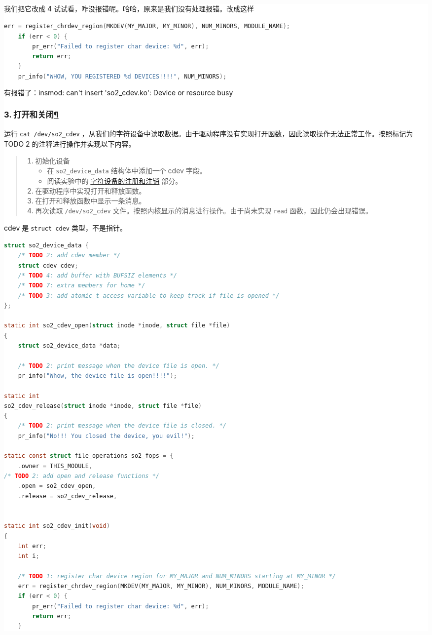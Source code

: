 我们把它改成 4 试试看，咋没报错呢。哈哈，原来是我们没有处理报错。改成这样

```c
err = register_chrdev_region(MKDEV(MY_MAJOR, MY_MINOR), NUM_MINORS, MODULE_NAME);
	if (err < 0) {
		pr_err("Failed to register char device: %d", err);
		return err;
	}
	pr_info("WHOW, YOU REGISTERED %d DEVICES!!!!", NUM_MINORS);
```

有报错了：insmod: can't insert 'so2_cdev.ko': Device or resource busy

### 3. 打开和关闭[¶](https://linux-kernel-labs-zh.xyz/labs/device_drivers.html#section-16)

运行 `cat /dev/so2_cdev` ，从我们的字符设备中读取数据。由于驱动程序没有实现打开函数，因此读取操作无法正常工作。按照标记为 TODO 2 的注释进行操作并实现以下内容。

> 1. 初始化设备
>    - 在 `so2_device_data` 结构体中添加一个 cdev 字段。
>    - 阅读实验中的 [字符设备的注册和注销](https://linux-kernel-labs-zh.xyz/labs/device_drivers.html#section-7) 部分。
> 2. 在驱动程序中实现打开和释放函数。
> 3. 在打开和释放函数中显示一条消息。
> 4. 再次读取 `/dev/so2_cdev` 文件。按照内核显示的消息进行操作。由于尚未实现 `read` 函数，因此仍会出现错误。

cdev 是 `struct cdev` 类型，不是指针。

```c
struct so2_device_data {
	/* TODO 2: add cdev member */
	struct cdev cdev;
	/* TODO 4: add buffer with BUFSIZ elements */
	/* TODO 7: extra members for home */
	/* TODO 3: add atomic_t access variable to keep track if file is opened */
};

static int so2_cdev_open(struct inode *inode, struct file *file)
{
	struct so2_device_data *data;

	/* TODO 2: print message when the device file is open. */
	pr_info("Whow, the device file is open!!!!");

static int
so2_cdev_release(struct inode *inode, struct file *file)
{
	/* TODO 2: print message when the device file is closed. */
	pr_info("No!!! You closed the device, you evil!");

static const struct file_operations so2_fops = {
	.owner = THIS_MODULE,
/* TODO 2: add open and release functions */
	.open = so2_cdev_open,
	.release = so2_cdev_release,


static int so2_cdev_init(void)
{
	int err;
	int i;

	/* TODO 1: register char device region for MY_MAJOR and NUM_MINORS starting at MY_MINOR */
	err = register_chrdev_region(MKDEV(MY_MAJOR, MY_MINOR), NUM_MINORS, MODULE_NAME);
	if (err < 0) {
		pr_err("Failed to register char device: %d", err);
		return err;
	}
```